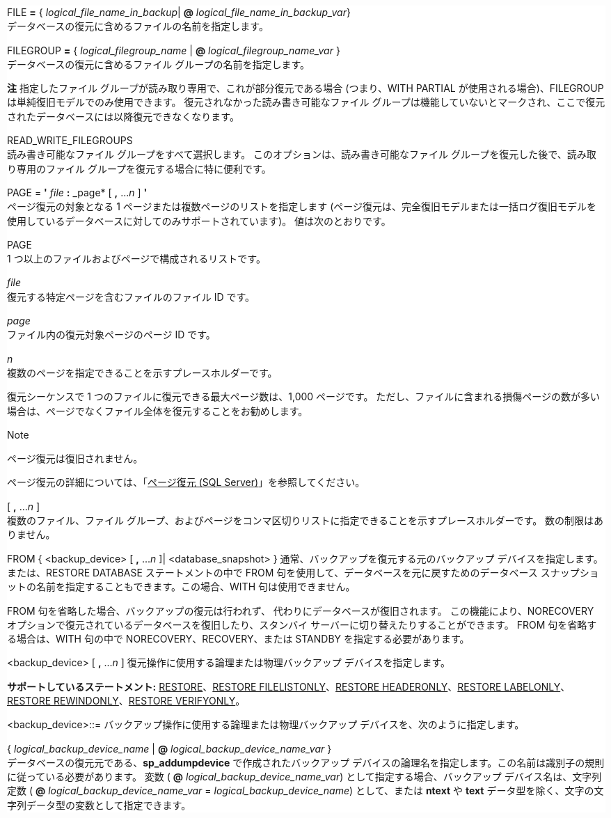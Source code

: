 FILE **=** { *logical_file_name_in_backup*|  **@** _logical\_file\_name\_in\_backup\_var_}  
 データベースの復元に含めるファイルの名前を指定します。  
  
FILEGROUP **=** { *logical_filegroup_name* |  **@** _logical\_filegroup\_name\_var_ }  
 データベースの復元に含めるファイル グループの名前を指定します。  
  
 **注** 指定したファイル グループが読み取り専用で、これが部分復元である場合 (つまり、WITH PARTIAL が使用される場合)、FILEGROUP は単純復旧モデルでのみ使用できます。 復元されなかった読み書き可能なファイル グループは機能していないとマークされ、ここで復元されたデータベースには以降復元できなくなります。  
  
READ_WRITE_FILEGROUPS  
 読み書き可能なファイル グループをすべて選択します。 このオプションは、読み書き可能なファイル グループを復元した後で、読み取り専用のファイル グループを復元する場合に特に便利です。  
  
PAGE = **'** _file_ **:** _page* [ **,** ...*n* ] **'**  
 ページ復元の対象となる 1 ページまたは複数ページのリストを指定します (ページ復元は、完全復旧モデルまたは一括ログ復旧モデルを使用しているデータベースに対してのみサポートされています)。 値は次のとおりです。  
  
PAGE  
 1 つ以上のファイルおよびページで構成されるリストです。  
  
 *file*  
 復元する特定ページを含むファイルのファイル ID です。  
  
 *page*  
 ファイル内の復元対象ページのページ ID です。  
  
 *n*  
 複数のページを指定できることを示すプレースホルダーです。  
  
 復元シーケンスで 1 つのファイルに復元できる最大ページ数は、1,000 ページです。 ただし、ファイルに含まれる損傷ページの数が多い場合は、ページでなくファイル全体を復元することをお勧めします。  
  
> [!NOTE]  
>  ページ復元は復旧されません。  
  
 ページ復元の詳細については、「[ページ復元 &#40;SQL Server&#41;](../../relational-databases/backup-restore/restore-pages-sql-server.md)」を参照してください。  
  
 [ **,** ...*n* ]  
 複数のファイル、ファイル グループ、およびページをコンマ区切りリストに指定できることを示すプレースホルダーです。 数の制限はありません。  
  
FROM { \<backup_device> [ **,** ...*n* ]| \<database_snapshot> } 通常、バックアップを復元する元のバックアップ デバイスを指定します。 または、RESTORE DATABASE ステートメントの中で FROM 句を使用して、データベースを元に戻すためのデータベース スナップショットの名前を指定することもできます。この場合、WITH 句は使用できません。  
  
 FROM 句を省略した場合、バックアップの復元は行われず、 代わりにデータベースが復旧されます。 この機能により、NORECOVERY オプションで復元されているデータベースを復旧したり、スタンバイ サーバーに切り替えたりすることができます。 FROM 句を省略する場合は、WITH 句の中で NORECOVERY、RECOVERY、または STANDBY を指定する必要があります。  
  
 \<backup_device> [ **,** ...*n* ] 復元操作に使用する論理または物理バックアップ デバイスを指定します。  
  
 **サポートしているステートメント:** [RESTORE](../../t-sql/statements/restore-statements-transact-sql.md)、[RESTORE FILELISTONLY](../../t-sql/statements/restore-statements-filelistonly-transact-sql.md)、[RESTORE HEADERONLY](../../t-sql/statements/restore-statements-headeronly-transact-sql.md)、[RESTORE LABELONLY](../../t-sql/statements/restore-statements-labelonly-transact-sql.md)、[RESTORE REWINDONLY](../../t-sql/statements/restore-statements-rewindonly-transact-sql.md)、[RESTORE VERIFYONLY](../../t-sql/statements/restore-statements-verifyonly-transact-sql.md)。  
  
 \<backup_device>::= バックアップ操作に使用する論理または物理バックアップ デバイスを、次のように指定します。  
  
 { _logical\_backup\_device\_name_ |  **@** _logical\_backup\_device\_name\_var_ }  
 データベースの復元元である、**sp_addumpdevice** で作成されたバックアップ デバイスの論理名を指定します。この名前は識別子の規則に従っている必要があります。 変数 ( **@** _logical\_backup\_device\_name\_var_) として指定する場合、バックアップ デバイス名は、文字列定数 ( **@** _logical\_backup\_device\_name\_var_ = _logical\_backup\_device\_name_) として、または **ntext** や **text** データ型を除く、文字の文字列データ型の変数として指定できます。  
  